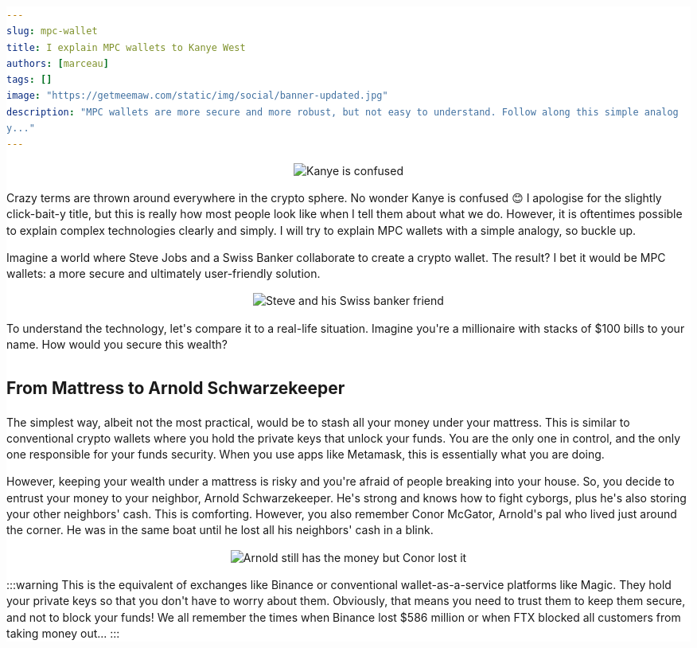 ```yaml
---
slug: mpc-wallet
title: I explain MPC wallets to Kanye West
authors: [marceau]
tags: []
image: "https://getmeemaw.com/static/img/social/banner-updated.jpg"
description: "MPC wallets are more secure and more robust, but not easy to understand. Follow along this simple analogy..."
---
```


<p align="center">
  <img src="/img/kanye.png" alt="Kanye is confused" width="350" />
</p>

Crazy terms are thrown around everywhere in the crypto sphere. No wonder Kanye is confused 😊 I apologise for the slightly click-bait-y title, but this is really how most people look like when I tell them about what we do. However, it is oftentimes possible to explain complex technologies clearly and simply. I will try to explain MPC wallets with a simple analogy, so buckle up.



Imagine a world where Steve Jobs and a Swiss Banker collaborate to create a crypto wallet. The result? I bet it would be MPC wallets: a more secure and ultimately user-friendly solution.

<p align="center">
  <img src="/img/steve3_small.webp" alt="Steve and his Swiss banker friend" width="300" />
</p>

To understand the technology, let's compare it to a real-life situation. Imagine you're a millionaire with stacks of $100 bills to your name. How would you secure this wealth?

## From Mattress to Arnold Schwarzekeeper

The simplest way, albeit not the most practical, would be to stash all your money under your mattress. This is similar to conventional crypto wallets where you hold the private keys that unlock your funds. You are the only one in control, and the only one responsible for your funds security. When you use apps like Metamask, this is essentially what you are doing.

However, keeping your wealth under a mattress is risky and you're afraid of people breaking into your house. So, you decide to entrust your money to your neighbor, Arnold Schwarzekeeper. He's strong and knows how to fight cyborgs, plus he's also storing your other neighbors' cash. This is comforting. However, you also remember Conor McGator, Arnold's pal who lived just around the corner. He was in the same boat until he lost all his neighbors' cash in a blink.

<p align="center">
  <img src="/img/arnold_conor_small.webp" alt="Arnold still has the money but Conor lost it" width="500" />
</p>

:::warning
This is the equivalent of exchanges like Binance or conventional wallet-as-a-service platforms like Magic. They hold your private keys so that you don't have to worry about them. Obviously, that means you need to trust them to keep them secure, and not to block your funds! We all remember the times when Binance lost $586 million or when FTX blocked all customers from taking money out...
:::
